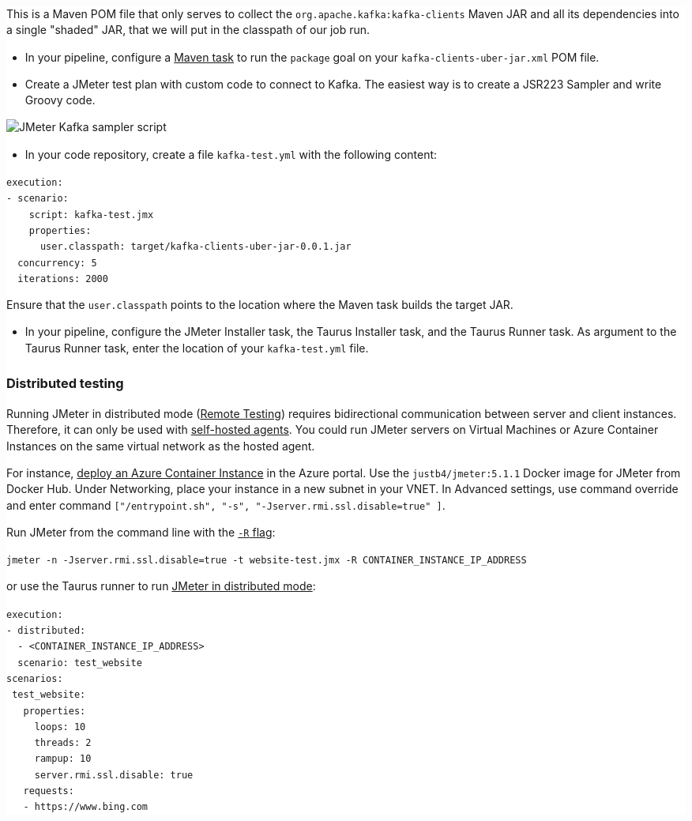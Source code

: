 This is a Maven POM file that only serves to collect the `org.apache.kafka:kafka-clients` Maven JAR and all its dependencies
into a single "shaded" JAR, that we will put in the classpath of our job run.

* In your pipeline, configure a [Maven task](https://docs.microsoft.com/en-us/azure/devops/pipelines/tasks/build/maven?view=azure-devops) to run the `package` goal on your `kafka-clients-uber-jar.xml` POM file.

* Create a JMeter test plan with custom code to connect to Kafka. The easiest way is to create a JSR223 Sampler and write Groovy
code.

![JMeter Kafka sampler script](images/jmeter-kafka-thread-group.png)

* In your code repository, create a file `kafka-test.yml` with the following content:

```
execution:
- scenario:
    script: kafka-test.jmx
    properties:
      user.classpath: target/kafka-clients-uber-jar-0.0.1.jar
  concurrency: 5
  iterations: 2000
```

Ensure that the `user.classpath` points to the location where the Maven task builds the target JAR.

* In your pipeline, configure the JMeter Installer task, the Taurus Installer task, and the Taurus Runner task. As argument to 
the Taurus Runner task, enter the location of your `kafka-test.yml` file.

### Distributed testing

Running JMeter in distributed mode ([Remote Testing](https://jmeter.apache.org/usermanual/remote-test.html)) requires bidirectional communication between server and client instances. Therefore, it can only be used with [self-hosted agents](https://docs.microsoft.com/en-us/azure/devops/pipelines/agents/agents?view=azure-devops&tabs=browser#install). You could run JMeter servers on Virtual Machines or Azure Container Instances on the same virtual network as the hosted agent.

For instance, [deploy an Azure Container Instance](https://portal.azure.com/#create/Microsoft.ContainerInstances) in the Azure portal.  Use the `justb4/jmeter:5.1.1` Docker image for JMeter from Docker Hub. Under Networking, place your instance in a new subnet in your VNET. In Advanced settings, use command override and enter command `["/entrypoint.sh", "-s", "-Jserver.rmi.ssl.disable=true" ]`.

Run JMeter from the command line with the [`-R` flag](https://jmeter.apache.org/usermanual/remote-test.html):

```
jmeter -n -Jserver.rmi.ssl.disable=true -t website-test.jmx -R CONTAINER_INSTANCE_IP_ADDRESS
```

or use the Taurus runner to run [JMeter in distributed mode](https://gettaurus.org/docs/JMeter/#Run-JMeter-in-Distributed-Mode):

```
execution:
- distributed:
  - <CONTAINER_INSTANCE_IP_ADDRESS>
  scenario: test_website
scenarios:
 test_website:
   properties:
     loops: 10
     threads: 2
     rampup: 10
     server.rmi.ssl.disable: true
   requests:
   - https://www.bing.com
```